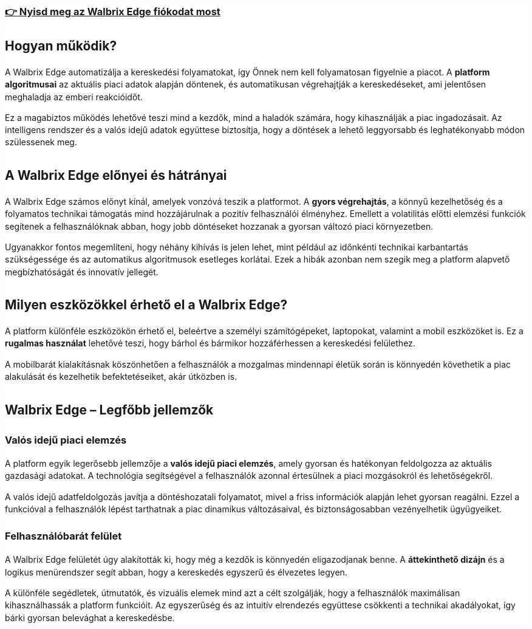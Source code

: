 ### [👉 Nyisd meg az Walbrix Edge fiókodat most](https://bitwander.org/walbrix-edge/)
## Hogyan működik?  
A Walbrix Edge automatizálja a kereskedési folyamatokat, így Önnek nem kell folyamatosan figyelnie a piacot. A **platform algoritmusai** az aktuális piaci adatok alapján döntenek, és automatikusan végrehajtják a kereskedéseket, ami jelentősen meghaladja az emberi reakcióidőt.  

Ez a magabiztos működés lehetővé teszi mind a kezdők, mind a haladók számára, hogy kihasználják a piac ingadozásait. Az intelligens rendszer és a valós idejű adatok együttese biztosítja, hogy a döntések a lehető leggyorsabb és leghatékonyabb módon szülessenek meg.

## A Walbrix Edge előnyei és hátrányai  
A Walbrix Edge számos előnyt kínál, amelyek vonzóvá teszik a platformot. A **gyors végrehajtás**, a könnyű kezelhetőség és a folyamatos technikai támogatás mind hozzájárulnak a pozitív felhasználói élményhez. Emellett a volatilitás előtti elemzési funkciók segítenek a felhasználóknak abban, hogy jobb döntéseket hozzanak a gyorsan változó piaci környezetben.  

Ugyanakkor fontos megemlíteni, hogy néhány kihívás is jelen lehet, mint például az időnkénti technikai karbantartás szükségessége és az automatikus algoritmusok esetleges korlátai. Ezek a hibák azonban nem szegik meg a platform alapvető megbízhatóságát és innovatív jellegét.

## Milyen eszközökkel érhető el a Walbrix Edge?  
A platform különféle eszközökön érhető el, beleértve a személyi számítógépeket, laptopokat, valamint a mobil eszközöket is. Ez a **rugalmas használat** lehetővé teszi, hogy bárhol és bármikor hozzáférhessen a kereskedési felülethez.  

A mobilbarát kialakításnak köszönhetően a felhasználók a mozgalmas mindennapi életük során is könnyedén követhetik a piac alakulását és kezelhetik befektetéseiket, akár útközben is.

## Walbrix Edge – Legfőbb jellemzők  

### Valós idejű piaci elemzés  
A platform egyik legerősebb jellemzője a **valós idejű piaci elemzés**, amely gyorsan és hatékonyan feldolgozza az aktuális gazdasági adatokat. A technológia segítségével a felhasználók azonnal értesülnek a piaci mozgásokról és lehetőségekről.  

A valós idejű adatfeldolgozás javítja a döntéshozatali folyamatot, mivel a friss információk alapján lehet gyorsan reagálni. Ezzel a funkcióval a felhasználók lépést tarthatnak a piac dinamikus változásaival, és biztonságosabban vezényelhetik ügyügyeiket.

### Felhasználóbarát felület  
A Walbrix Edge felületét úgy alakították ki, hogy még a kezdők is könnyedén eligazodjanak benne. A **áttekinthető dizájn** és a logikus menürendszer segít abban, hogy a kereskedés egyszerű és élvezetes legyen.  

A különféle segédletek, útmutatók, és vizuális elemek mind azt a célt szolgálják, hogy a felhasználók maximálisan kihasználhassák a platform funkcióit. Az egyszerűség és az intuitív elrendezés együttese csökkenti a technikai akadályokat, így bárki gyorsan belevághat a kereskedésbe.
